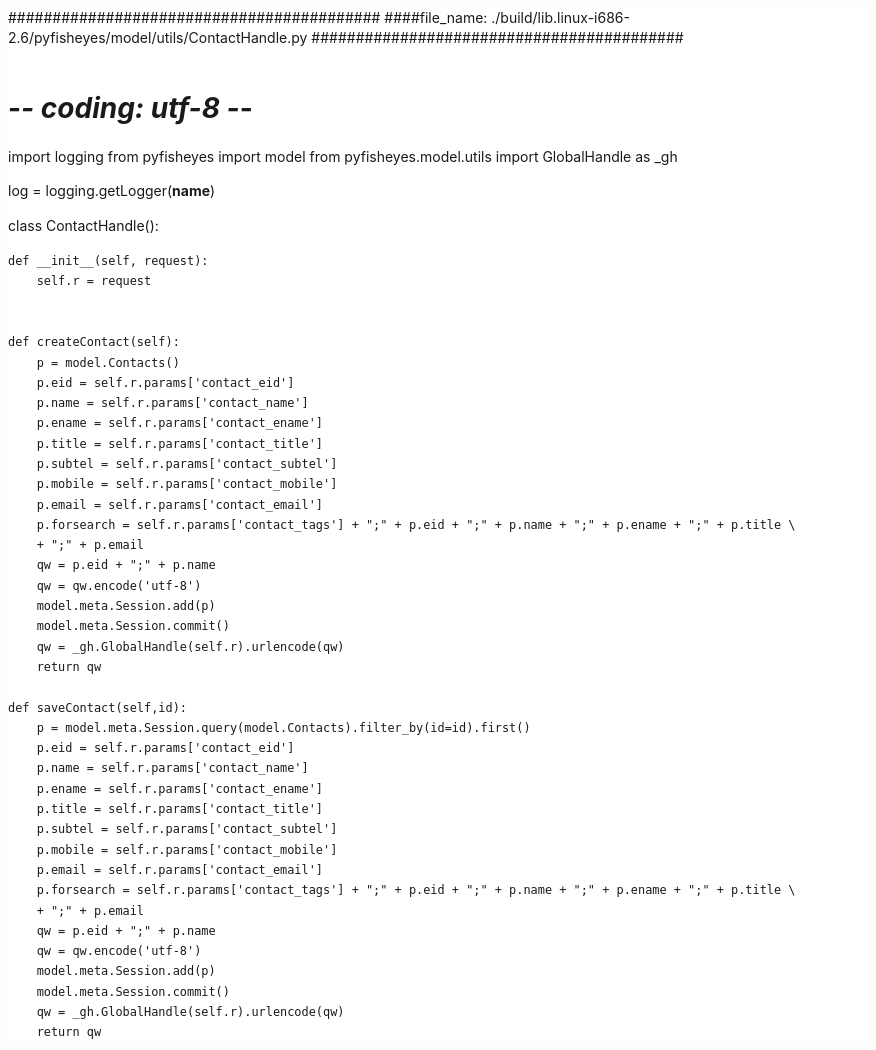##########################################
####file_name: ./build/lib.linux-i686-2.6/pyfisheyes/model/utils/ContactHandle.py
##########################################
# -*- coding: utf-8 -*-
import logging
from pyfisheyes import model
from pyfisheyes.model.utils import GlobalHandle as _gh

log = logging.getLogger(__name__)

class ContactHandle():
    
    def __init__(self, request):
        self.r = request
        
        
    def createContact(self):
        p = model.Contacts()
        p.eid = self.r.params['contact_eid']
        p.name = self.r.params['contact_name']
        p.ename = self.r.params['contact_ename']
        p.title = self.r.params['contact_title']
        p.subtel = self.r.params['contact_subtel']
        p.mobile = self.r.params['contact_mobile']
        p.email = self.r.params['contact_email']
        p.forsearch = self.r.params['contact_tags'] + ";" + p.eid + ";" + p.name + ";" + p.ename + ";" + p.title \
        + ";" + p.email
        qw = p.eid + ";" + p.name
        qw = qw.encode('utf-8')
        model.meta.Session.add(p)
        model.meta.Session.commit()
        qw = _gh.GlobalHandle(self.r).urlencode(qw)        
        return qw
    
    def saveContact(self,id):
        p = model.meta.Session.query(model.Contacts).filter_by(id=id).first()       
        p.eid = self.r.params['contact_eid']
        p.name = self.r.params['contact_name']
        p.ename = self.r.params['contact_ename']
        p.title = self.r.params['contact_title']
        p.subtel = self.r.params['contact_subtel']
        p.mobile = self.r.params['contact_mobile']
        p.email = self.r.params['contact_email']
        p.forsearch = self.r.params['contact_tags'] + ";" + p.eid + ";" + p.name + ";" + p.ename + ";" + p.title \
        + ";" + p.email
        qw = p.eid + ";" + p.name
        qw = qw.encode('utf-8')
        model.meta.Session.add(p)
        model.meta.Session.commit()
        qw = _gh.GlobalHandle(self.r).urlencode(qw)
        return qw
    